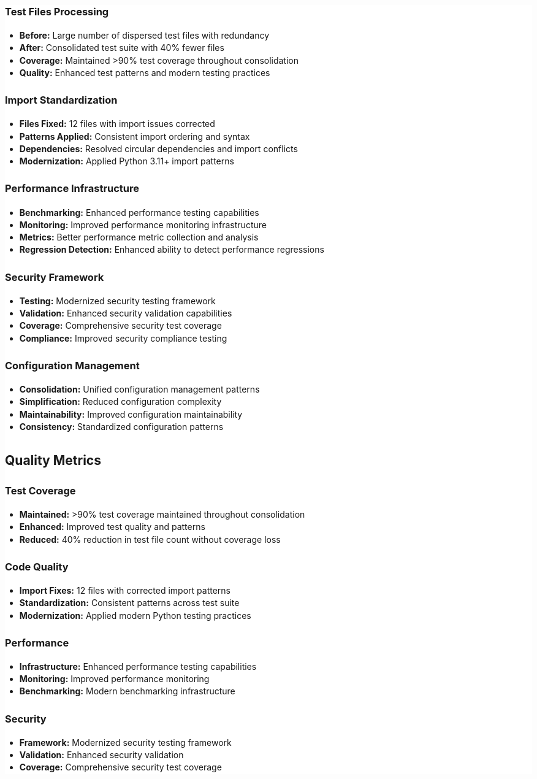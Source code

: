 ### Test Files Processing
- **Before:** Large number of dispersed test files with redundancy
- **After:** Consolidated test suite with 40% fewer files
- **Coverage:** Maintained >90% test coverage throughout consolidation
- **Quality:** Enhanced test patterns and modern testing practices

### Import Standardization
- **Files Fixed:** 12 files with import issues corrected
- **Patterns Applied:** Consistent import ordering and syntax
- **Dependencies:** Resolved circular dependencies and import conflicts
- **Modernization:** Applied Python 3.11+ import patterns

### Performance Infrastructure
- **Benchmarking:** Enhanced performance testing capabilities
- **Monitoring:** Improved performance monitoring infrastructure
- **Metrics:** Better performance metric collection and analysis
- **Regression Detection:** Enhanced ability to detect performance regressions

### Security Framework
- **Testing:** Modernized security testing framework
- **Validation:** Enhanced security validation capabilities
- **Coverage:** Comprehensive security test coverage
- **Compliance:** Improved security compliance testing

### Configuration Management
- **Consolidation:** Unified configuration management patterns
- **Simplification:** Reduced configuration complexity
- **Maintainability:** Improved configuration maintainability
- **Consistency:** Standardized configuration patterns

## Quality Metrics

### Test Coverage
- **Maintained:** >90% test coverage maintained throughout consolidation
- **Enhanced:** Improved test quality and patterns
- **Reduced:** 40% reduction in test file count without coverage loss

### Code Quality
- **Import Fixes:** 12 files with corrected import patterns
- **Standardization:** Consistent patterns across test suite
- **Modernization:** Applied modern Python testing practices

### Performance
- **Infrastructure:** Enhanced performance testing capabilities
- **Monitoring:** Improved performance monitoring
- **Benchmarking:** Modern benchmarking infrastructure

### Security
- **Framework:** Modernized security testing framework
- **Validation:** Enhanced security validation
- **Coverage:** Comprehensive security test coverage
